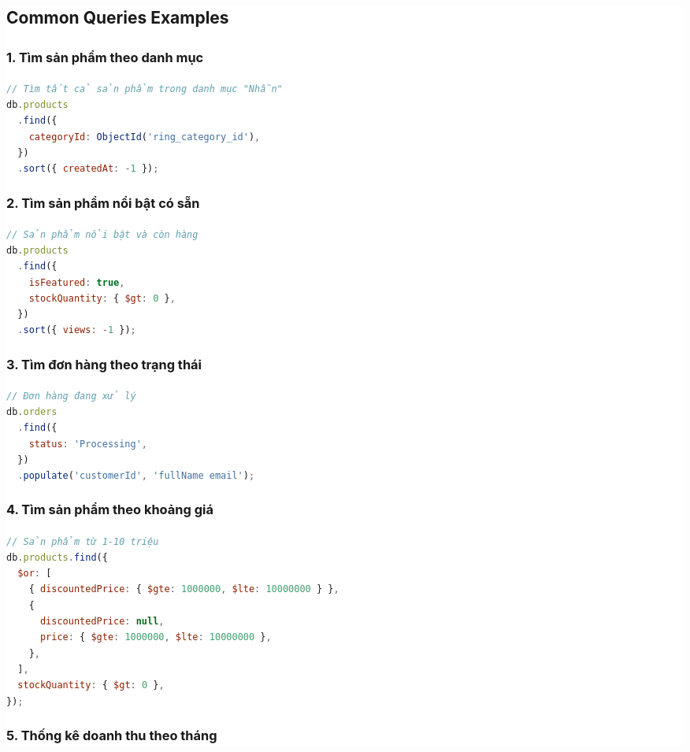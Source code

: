 ## Common Queries Examples

### 1. Tìm sản phẩm theo danh mục

```javascript
// Tìm tất cả sản phẩm trong danh mục "Nhẫn"
db.products
  .find({
    categoryId: ObjectId('ring_category_id'),
  })
  .sort({ createdAt: -1 });
```

### 2. Tìm sản phẩm nổi bật có sẵn

```javascript
// Sản phẩm nổi bật và còn hàng
db.products
  .find({
    isFeatured: true,
    stockQuantity: { $gt: 0 },
  })
  .sort({ views: -1 });
```

### 3. Tìm đơn hàng theo trạng thái

```javascript
// Đơn hàng đang xử lý
db.orders
  .find({
    status: 'Processing',
  })
  .populate('customerId', 'fullName email');
```

### 4. Tìm sản phẩm theo khoảng giá

```javascript
// Sản phẩm từ 1-10 triệu
db.products.find({
  $or: [
    { discountedPrice: { $gte: 1000000, $lte: 10000000 } },
    {
      discountedPrice: null,
      price: { $gte: 1000000, $lte: 10000000 },
    },
  ],
  stockQuantity: { $gt: 0 },
});
```

### 5. Thống kê doanh thu theo tháng
